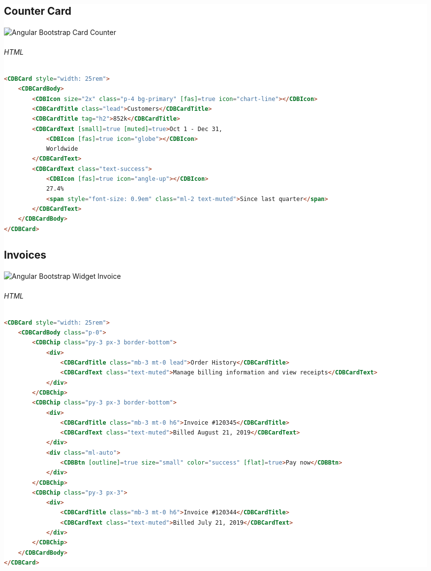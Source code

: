 
## Counter Card

![Angular Bootstrap Card Counter](./images/cardcounter.png)

###### HTML
```html
<CDBCard style="width: 25rem">
    <CDBCardBody>
        <CDBIcon size="2x" class="p-4 bg-primary" [fas]=true icon="chart-line"></CDBIcon>
        <CDBCardTitle class="lead">Customers</CDBCardTitle>
        <CDBCardTitle tag="h2">852k</CDBCardTitle>
        <CDBCardText [small]=true [muted]=true>Oct 1 - Dec 31,
            <CDBIcon [fas]=true icon="globe"></CDBIcon>
            Worldwide
        </CDBCardText>
        <CDBCardText class="text-success">
            <CDBIcon [fas]=true icon="angle-up"></CDBIcon>
            27.4%
            <span style="font-size: 0.9em" class="ml-2 text-muted">Since last quarter</span>
        </CDBCardText>
    </CDBCardBody>
</CDBCard>
```


## Invoices

![Angular Bootstrap Widget Invoice](./images/cardinvoicelist.png)

###### HTML
```html
<CDBCard style="width: 25rem">
    <CDBCardBody class="p-0">
        <CDBChip class="py-3 px-3 border-bottom">
            <div>
                <CDBCardTitle class="mb-3 mt-0 lead">Order History</CDBCardTitle>
                <CDBCardText class="text-muted">Manage billing information and view receipts</CDBCardText>
            </div>
        </CDBChip>
        <CDBChip class="py-3 px-3 border-bottom">
            <div>
                <CDBCardTitle class="mb-3 mt-0 h6">Invoice #120345</CDBCardTitle>
                <CDBCardText class="text-muted">Billed August 21, 2019</CDBCardText>
            </div>
            <div class="ml-auto">
                <CDBBtn [outline]=true size="small" color="success" [flat]=true>Pay now</CDBBtn>
            </div>
        </CDBChip>
        <CDBChip class="py-3 px-3">
            <div>
                <CDBCardTitle class="mb-3 mt-0 h6">Invoice #120344</CDBCardTitle>
                <CDBCardText class="text-muted">Billed July 21, 2019</CDBCardText>
            </div>
        </CDBChip>
    </CDBCardBody>
</CDBCard>
```
